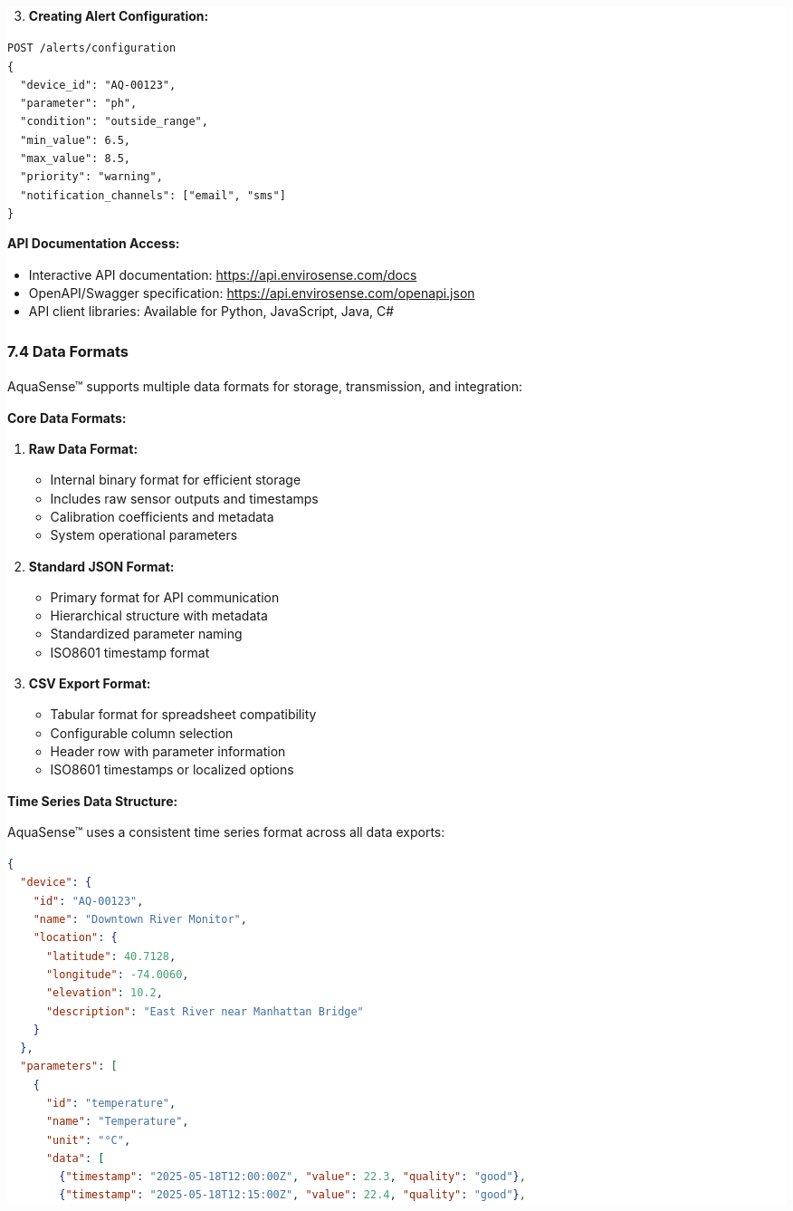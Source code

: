 3. **Creating Alert Configuration:**
```
POST /alerts/configuration
{
  "device_id": "AQ-00123",
  "parameter": "ph",
  "condition": "outside_range",
  "min_value": 6.5,
  "max_value": 8.5,
  "priority": "warning",
  "notification_channels": ["email", "sms"]
}
```

**API Documentation Access:**

- Interactive API documentation: https://api.envirosense.com/docs
- OpenAPI/Swagger specification: https://api.envirosense.com/openapi.json
- API client libraries: Available for Python, JavaScript, Java, C#

### 7.4 Data Formats

AquaSense™ supports multiple data formats for storage, transmission, and integration:

**Core Data Formats:**

1. **Raw Data Format:**
   - Internal binary format for efficient storage
   - Includes raw sensor outputs and timestamps
   - Calibration coefficients and metadata
   - System operational parameters

2. **Standard JSON Format:**
   - Primary format for API communication
   - Hierarchical structure with metadata
   - Standardized parameter naming
   - ISO8601 timestamp format

3. **CSV Export Format:**
   - Tabular format for spreadsheet compatibility
   - Configurable column selection
   - Header row with parameter information
   - ISO8601 timestamps or localized options

**Time Series Data Structure:**

AquaSense™ uses a consistent time series format across all data exports:

```json
{
  "device": {
    "id": "AQ-00123",
    "name": "Downtown River Monitor",
    "location": {
      "latitude": 40.7128,
      "longitude": -74.0060,
      "elevation": 10.2,
      "description": "East River near Manhattan Bridge"
    }
  },
  "parameters": [
    {
      "id": "temperature",
      "name": "Temperature",
      "unit": "°C",
      "data": [
        {"timestamp": "2025-05-18T12:00:00Z", "value": 22.3, "quality": "good"},
        {"timestamp": "2025-05-18T12:15:00Z", "value": 22.4, "quality": "good"},
```